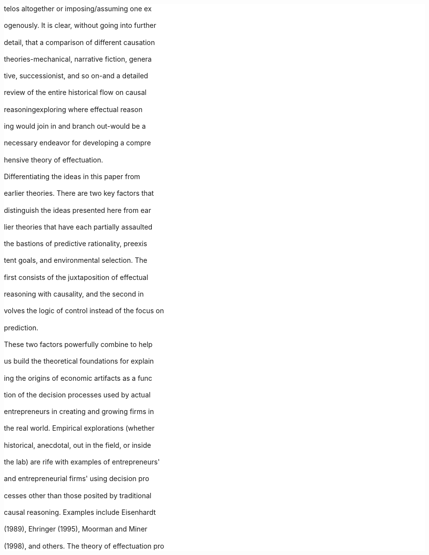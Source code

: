 telos altogether or imposing/assuming one ex

ogenously. It is clear, without going into further 

detail, that a comparison of different causation 

theories-mechanical, narrative fiction, genera

 tive, successionist, and so on-and a detailed 

review of the entire historical flow on causal 

reasoningexploring where effectual reason

 ing would join in and branch out-would be a 

necessary endeavor for developing a compre

hensive theory of effectuation. 

 Differentiating the ideas in this paper from 

earlier theories. There are two key factors that 

distinguish the ideas presented here from ear

lier theories that have each partially assaulted 

the bastions of predictive rationality, preexis

tent goals, and environmental selection. The 

first consists of the juxtaposition of effectual 

reasoning with causality, and the second in

volves the logic of control instead of the focus on 

prediction. 

 These two factors powerfully combine to help 

us build the theoretical foundations for explain

ing the origins of economic artifacts as a func

tion of the decision processes used by actual 

entrepreneurs in creating and growing firms in 

the real world. Empirical explorations (whether 

historical, anecdotal, out in the field, or inside 

the lab) are rife with examples of entrepreneurs' 

and entrepreneurial firms' using decision pro

cesses other than those posited by traditional 

 causal reasoning. Examples include Eisenhardt 

 (1989), Ehringer (1995), Moorman and Miner 

(1998), and others. The theory of effectuation pro
